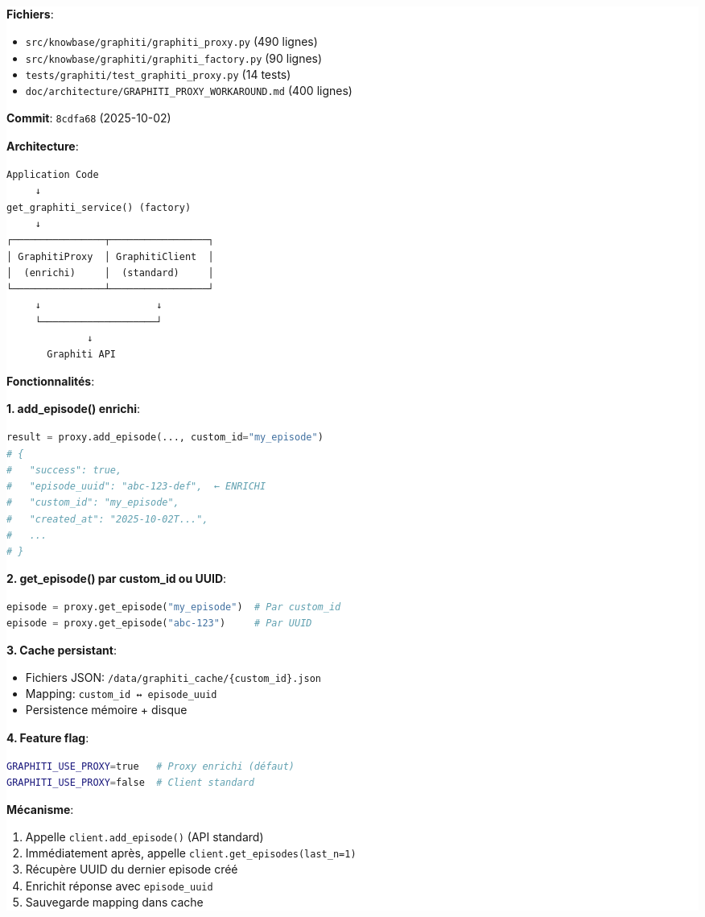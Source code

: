 **Fichiers**:
- `src/knowbase/graphiti/graphiti_proxy.py` (490 lignes)
- `src/knowbase/graphiti/graphiti_factory.py` (90 lignes)
- `tests/graphiti/test_graphiti_proxy.py` (14 tests)
- `doc/architecture/GRAPHITI_PROXY_WORKAROUND.md` (400 lignes)

**Commit**: `8cdfa68` (2025-10-02)

**Architecture**:
```
Application Code
     ↓
get_graphiti_service() (factory)
     ↓
┌────────────────┬─────────────────┐
│ GraphitiProxy  │ GraphitiClient  │
│  (enrichi)     │  (standard)     │
└────────────────┴─────────────────┘
     ↓                    ↓
     └────────────────────┘
              ↓
       Graphiti API
```

**Fonctionnalités**:

**1. add_episode() enrichi**:
```python
result = proxy.add_episode(..., custom_id="my_episode")
# {
#   "success": true,
#   "episode_uuid": "abc-123-def",  ← ENRICHI
#   "custom_id": "my_episode",
#   "created_at": "2025-10-02T...",
#   ...
# }
```

**2. get_episode() par custom_id ou UUID**:
```python
episode = proxy.get_episode("my_episode")  # Par custom_id
episode = proxy.get_episode("abc-123")     # Par UUID
```

**3. Cache persistant**:
- Fichiers JSON: `/data/graphiti_cache/{custom_id}.json`
- Mapping: `custom_id ↔ episode_uuid`
- Persistence mémoire + disque

**4. Feature flag**:
```bash
GRAPHITI_USE_PROXY=true   # Proxy enrichi (défaut)
GRAPHITI_USE_PROXY=false  # Client standard
```

**Mécanisme**:
1. Appelle `client.add_episode()` (API standard)
2. Immédiatement après, appelle `client.get_episodes(last_n=1)`
3. Récupère UUID du dernier episode créé
4. Enrichit réponse avec `episode_uuid`
5. Sauvegarde mapping dans cache

